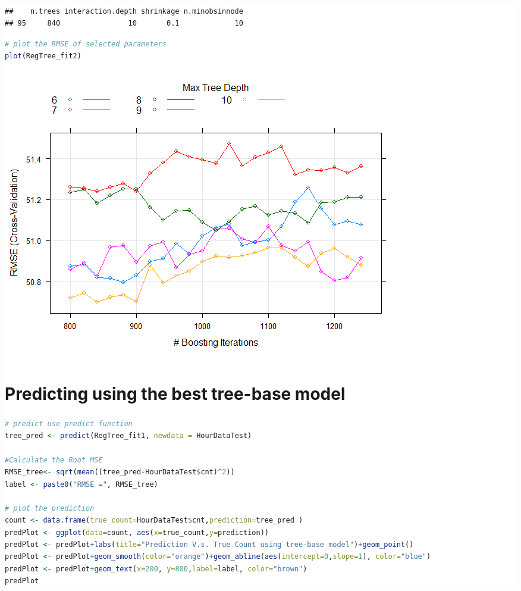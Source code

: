     ##    n.trees interaction.depth shrinkage n.minobsinnode
    ## 95     840                10       0.1             10

``` r
# plot the RMSE of selected parameters
plot(RegTree_fit2)
```

![](3%20_files/figure-markdown_github/boosted%20result-1.png)

Predicting using the best tree-base model
=========================================

``` r
# predict use predict function
tree_pred <- predict(RegTree_fit1, newdata = HourDataTest)

#Calculate the Root MSE
RMSE_tree<- sqrt(mean((tree_pred-HourDataTest$cnt)^2))
label <- paste0("RMSE =", RMSE_tree)

# plot the prediction
count <- data.frame(true_count=HourDataTest$cnt,prediction=tree_pred )
predPlot <- ggplot(data=count, aes(x=true_count,y=prediction))
predPlot <- predPlot+labs(title="Prediction V.s. True Count using tree-base model")+geom_point()
predPlot <- predPlot+geom_smooth(color="orange")+geom_abline(aes(intercept=0,slope=1), color="blue")
predPlot <- predPlot+geom_text(x=200, y=800,label=label, color="brown")
predPlot
```
